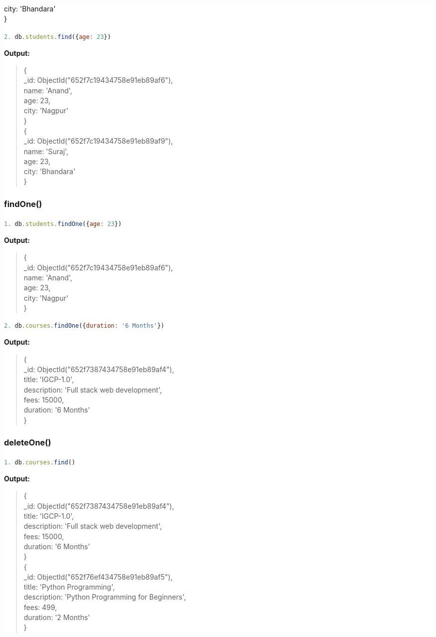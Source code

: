   city: 'Bhandara'<br/>
}

```jsx
2. db.students.find({age: 23})
```

**Output:**
>{ <br/>
  _id: ObjectId("652f7c19434758e91eb89af6"),<br/>
  name: 'Anand',<br/>
  age: 23,<br/>
  city: 'Nagpur'<br/>
}<br/>
{<br/>
  _id: ObjectId("652f7c19434758e91eb89af9"),<br/>
  name: 'Suraj',<br/>
  age: 23,<br/>
  city: 'Bhandara'<br/>
}

### findOne()

```jsx
1. db.students.findOne({age: 23})
```
**Output:**
>{ <br/>
  _id: ObjectId("652f7c19434758e91eb89af6"),<br/>
  name: 'Anand',<br/>
  age: 23,<br/>
  city: 'Nagpur'<br/>
}

```jsx
2. db.courses.findOne({duration: '6 Months'})
```
**Output:**
>{ <br/>
  _id: ObjectId("652f7387434758e91eb89af4"),<br/>
  title: 'IGCP-1.0',<br/>
  description: 'Full stack web development',<br/>
  fees: 15000,<br/>
  duration: '6 Months'<br/>
}


### deleteOne()

```jsx
1. db.courses.find()
```
**Output:**
>{ <br/>
  _id: ObjectId("652f7387434758e91eb89af4"),<br/>
  title: 'IGCP-1.0',<br/>
  description: 'Full stack web development',<br/>
  fees: 15000,<br/>
  duration: '6 Months'<br/>
}<br/>
{<br/>
  _id: ObjectId("652f76ef434758e91eb89af5"),<br/>
  title: 'Python Programming',<br/>
  description: 'Python Programming for Beginners',<br/>
  fees: 499,<br/>
  duration: '2 Months'<br/>
}
